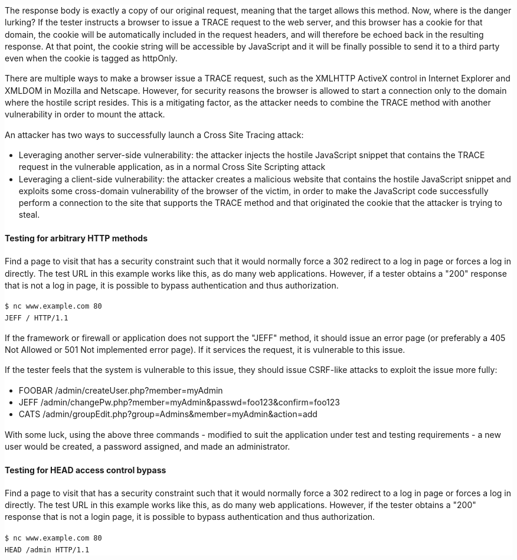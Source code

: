 The response body is exactly a copy of our original request, meaning that the target allows this method. Now, where is the danger lurking? If the tester instructs a browser to issue a TRACE request to the web server, and this browser has a cookie for that domain, the cookie will be automatically included in the request headers, and will therefore be echoed back in the resulting response. At that point, the cookie string will be accessible by JavaScript and it will be finally possible to send it to a third party even when the cookie is tagged as httpOnly.

There are multiple ways to make a browser issue a TRACE request, such as the XMLHTTP ActiveX control in Internet Explorer and XMLDOM in Mozilla and Netscape. However, for security reasons the browser is allowed to start a connection only to the domain where the hostile script resides. This is a mitigating factor, as the attacker needs to combine the TRACE method with another vulnerability in order to mount the attack.

An attacker has two ways to successfully launch a Cross Site Tracing attack:

- Leveraging another server-side vulnerability: the attacker injects the hostile JavaScript snippet that contains the TRACE request in the vulnerable application, as in a normal Cross Site Scripting attack
- Leveraging a client-side vulnerability: the attacker creates a malicious website that contains the hostile JavaScript snippet and exploits some cross-domain vulnerability of the browser of the victim, in order to make the JavaScript code successfully perform a connection to the site that supports the TRACE method and that originated the cookie that the attacker is trying to steal.

#### Testing for arbitrary HTTP methods

Find a page to visit that has a security constraint such that it would normally force a 302 redirect to a log in page or forces a log in directly. The test URL in this example works like this, as do many web applications. However, if a tester obtains a "200" response that is not a log in page, it is possible to bypass authentication and thus authorization.

```Bash
$ nc www.example.com 80
JEFF / HTTP/1.1
```

If the framework or firewall or application does not support the "JEFF" method, it should issue an error page (or preferably a 405 Not Allowed or 501 Not implemented error page). If it services the request, it is vulnerable to this issue.

If the tester feels that the system is vulnerable to this issue, they should issue CSRF-like attacks to exploit the issue more fully:

- FOOBAR /admin/createUser.php?member=myAdmin
- JEFF /admin/changePw.php?member=myAdmin&passwd=foo123&confirm=foo123
- CATS /admin/groupEdit.php?group=Admins&member=myAdmin&action=add

With some luck, using the above three commands - modified to suit the application under test and testing requirements - a new user would be created, a password assigned, and made an administrator.

#### Testing for HEAD access control bypass

Find a page to visit that has a security constraint such that it would normally force a 302 redirect to a log in page or forces a log in directly. The test URL in this example works like this, as do many web applications. However, if the tester obtains a "200" response that is not a login page, it is possible to bypass authentication and thus authorization.

```Bash
$ nc www.example.com 80
HEAD /admin HTTP/1.1

```
